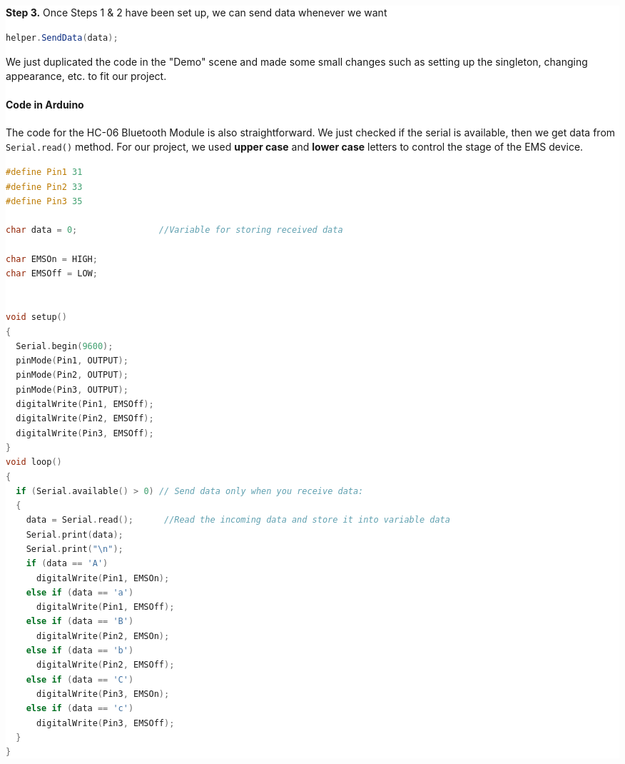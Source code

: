 **Step 3.** Once Steps 1 & 2 have been set up, we can send data whenever we want
~~~cs
helper.SendData(data);
~~~

We just duplicated the code in the "Demo" scene and made some small changes such as setting up the singleton, changing appearance, etc. to fit our project.

#### Code in Arduino

The code for the HC-06 Bluetooth Module is also straightforward. We just checked if the serial is available, then we get data from `Serial.read()` method. For our project, we used **upper case** and **lower case** letters to control the stage of the EMS device.

~~~cpp
#define Pin1 31
#define Pin2 33
#define Pin3 35
​
char data = 0;                //Variable for storing received data
​
char EMSOn = HIGH;
char EMSOff = LOW;
​
​
void setup()
{
  Serial.begin(9600);
  pinMode(Pin1, OUTPUT);
  pinMode(Pin2, OUTPUT);
  pinMode(Pin3, OUTPUT);
  digitalWrite(Pin1, EMSOff);
  digitalWrite(Pin2, EMSOff);
  digitalWrite(Pin3, EMSOff);
}
void loop()
{
  if (Serial.available() > 0) // Send data only when you receive data:
  {
    data = Serial.read();      //Read the incoming data and store it into variable data
    Serial.print(data);
    Serial.print("\n");
    if (data == 'A')
      digitalWrite(Pin1, EMSOn);
    else if (data == 'a')
      digitalWrite(Pin1, EMSOff);
    else if (data == 'B')
      digitalWrite(Pin2, EMSOn);
    else if (data == 'b')
      digitalWrite(Pin2, EMSOff);
    else if (data == 'C')
      digitalWrite(Pin3, EMSOn);
    else if (data == 'c')
      digitalWrite(Pin3, EMSOff);
  }
}
~~~
